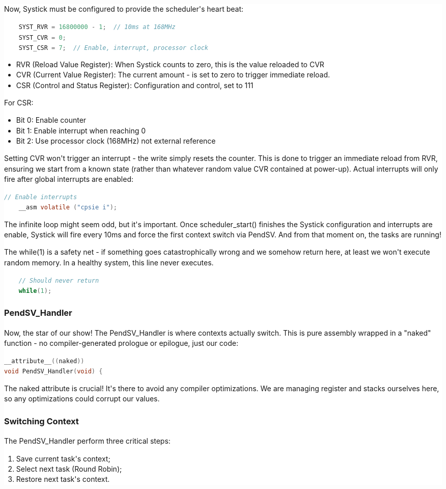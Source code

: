 Now, Systick must be configured to provide the scheduler's heart beat:
```c
	SYST_RVR = 16800000 - 1;  // 10ms at 168MHz
    SYST_CVR = 0;
    SYST_CSR = 7;  // Enable, interrupt, processor clock
```
- RVR (Reload Value Register): When Systick counts to zero, this is the value reloaded to CVR
- CVR (Current Value Register): The current amount - is set to zero to trigger immediate reload.
- CSR (Control and Status Register): Configuration and control, set to 111

For CSR:
- Bit 0: Enable counter
- Bit 1: Enable interrupt when reaching 0
- Bit 2: Use processor clock (168MHz) not external reference

Setting CVR won't trigger an interrupt - the write simply resets the counter. This is done 
to trigger an immediate reload from RVR, ensuring we start from a known state (rather than 
whatever random value CVR contained at power-up). Actual interrupts will only fire after 
global interrupts are enabled:
```c
// Enable interrupts
    __asm volatile ("cpsie i");
```

The infinite loop might seem odd, but it's important.
Once scheduler_start() finishes the Systick configuration and interrupts are enable,
Systick will fire every 10ms and force the first context switch via PendSV. And from
that moment on, the tasks are running! 

The while(1) is a safety net - if something goes catastrophically wrong and we somehow
return here, at least we won't execute random memory. In a healthy system, this line
never executes.

```c
    // Should never return
    while(1);
```

### PendSV_Handler
Now, the star of our show! The PendSV_Handler is where contexts actually switch. This is 
pure assembly wrapped in a "naked" function - no compiler-generated prologue or epilogue, 
just our code:
```c
__attribute__((naked))
void PendSV_Handler(void) {
```
The naked attribute is crucial! It's there to avoid any compiler optimizations.
We are managing register and stacks ourselves here, so any optimizations 
could corrupt our values.

### Switching Context
The PendSV_Handler perform three critical steps:
1. Save current task's context;
2. Select next task (Round Robin);
3. Restore next task's context.
